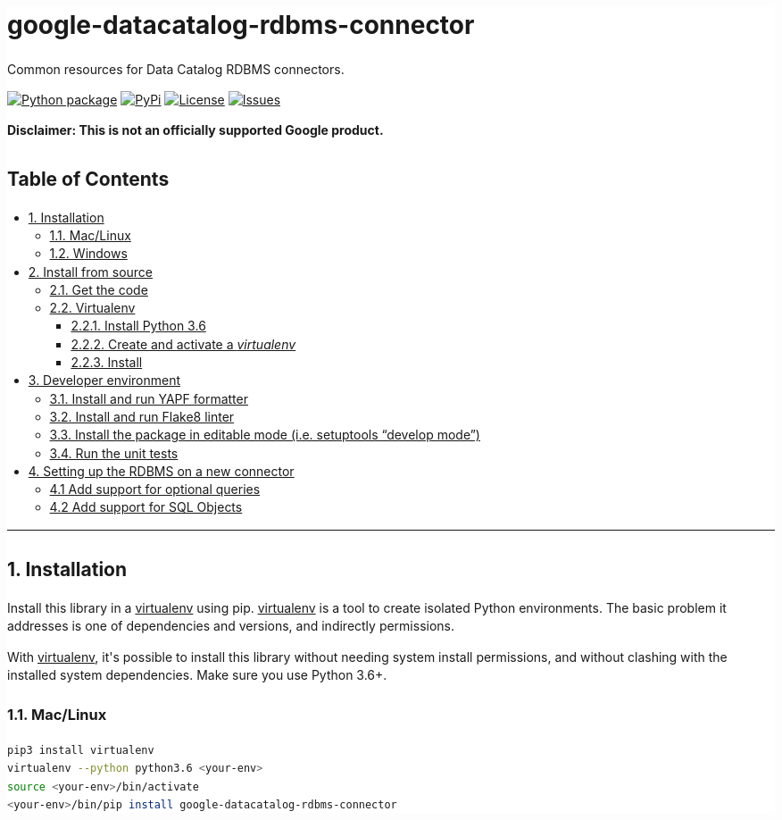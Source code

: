 # google-datacatalog-rdbms-connector

Common resources for Data Catalog RDBMS connectors.

[![Python package][2]][2] [![PyPi][3]][4] [![License][5]][5] [![Issues][6]][7]

**Disclaimer: This is not an officially supported Google product.**



## Table of Contents



- [1. Installation](#1-installation)
  * [1.1. Mac/Linux](#11-maclinux)
  * [1.2. Windows](#12-windows)
- [2. Install from source](#2-install-from-source)
  * [2.1. Get the code](#21-get-the-code)
  * [2.2. Virtualenv](#22-virtualenv)
      - [2.2.1. Install Python 3.6](#221-install-python-36)
      - [2.2.2. Create and activate a *virtualenv*](#222-create-and-activate-a-virtualenv)
      - [2.2.3. Install](#223-install)
- [3. Developer environment](#3-developer-environment)
  * [3.1. Install and run YAPF formatter](#31-install-and-run-yapf-formatter)
  * [3.2. Install and run Flake8 linter](#32-install-and-run-flake8-linter)
  * [3.3. Install the package in editable mode (i.e. setuptools “develop mode”)](#33-install-the-package-in-editable-mode-ie-setuptools-develop-mode)
  * [3.4. Run the unit tests](#34-run-the-unit-tests)
- [4. Setting up the RDBMS on a new connector](#4-setting-up-the-rdbms-on-a-new-connector)
  * [4.1 Add support for optional queries](#41-add-support-for-optional-queries)
  * [4.2 Add support for SQL Objects](#42-add-support-for-sql-objects)



-----

## 1. Installation

Install this library in a [virtualenv][1] using pip. [virtualenv][1] is a tool to
create isolated Python environments. The basic problem it addresses is one of
dependencies and versions, and indirectly permissions.

With [virtualenv][1], it's possible to install this library without needing system
install permissions, and without clashing with the installed system
dependencies. Make sure you use Python 3.6+.


### 1.1. Mac/Linux

```bash
pip3 install virtualenv
virtualenv --python python3.6 <your-env>
source <your-env>/bin/activate
<your-env>/bin/pip install google-datacatalog-rdbms-connector
```


[1]: https://virtualenv.pypa.io/en/latest/
[2]: https://github.com/GoogleCloudPlatform/datacatalog-connectors-rdbms/workflows/Python%20package/badge.svg?branch=master
[3]: https://img.shields.io/pypi/v/google-datacatalog-rdbms-connector.svg
[4]: https://pypi.org/project/google-datacatalog-rdbms-connector/
[5]: https://img.shields.io/github/license/GoogleCloudPlatform/datacatalog-connectors-rdbms.svg
[6]: https://img.shields.io/github/issues/GoogleCloudPlatform/datacatalog-connectors-rdbms.svg
[7]: https://github.com/GoogleCloudPlatform/datacatalog-connectors-rdbms/issues